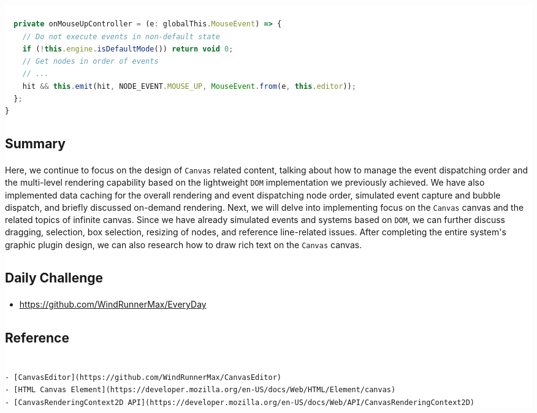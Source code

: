 ```js

  private onMouseUpController = (e: globalThis.MouseEvent) => {
    // Do not execute events in non-default state
    if (!this.engine.isDefaultMode()) return void 0;
    // Get nodes in order of events
    // ...
    hit && this.emit(hit, NODE_EVENT.MOUSE_UP, MouseEvent.from(e, this.editor));
  };
}
```


## Summary
Here, we continue to focus on the design of `Canvas` related content, talking about how to manage the event dispatching order and the multi-level rendering capability based on the lightweight `DOM` implementation we previously achieved. We have also implemented data caching for the overall rendering and event dispatching node order, simulated event capture and bubble dispatch, and briefly discussed on-demand rendering. Next, we will delve into implementing focus on the `Canvas` canvas and the related topics of infinite canvas. Since we have already simulated events and systems based on `DOM`, we can further discuss dragging, selection, box selection, resizing of nodes, and reference line-related issues. After completing the entire system's graphic plugin design, we can also research how to draw rich text on the `Canvas` canvas.


## Daily Challenge

- <https://github.com/WindRunnerMax/EveryDay>

## Reference
```

- [CanvasEditor](https://github.com/WindRunnerMax/CanvasEditor)
- [HTML Canvas Element](https://developer.mozilla.org/en-US/docs/Web/HTML/Element/canvas)
- [CanvasRenderingContext2D API](https://developer.mozilla.org/en-US/docs/Web/API/CanvasRenderingContext2D)